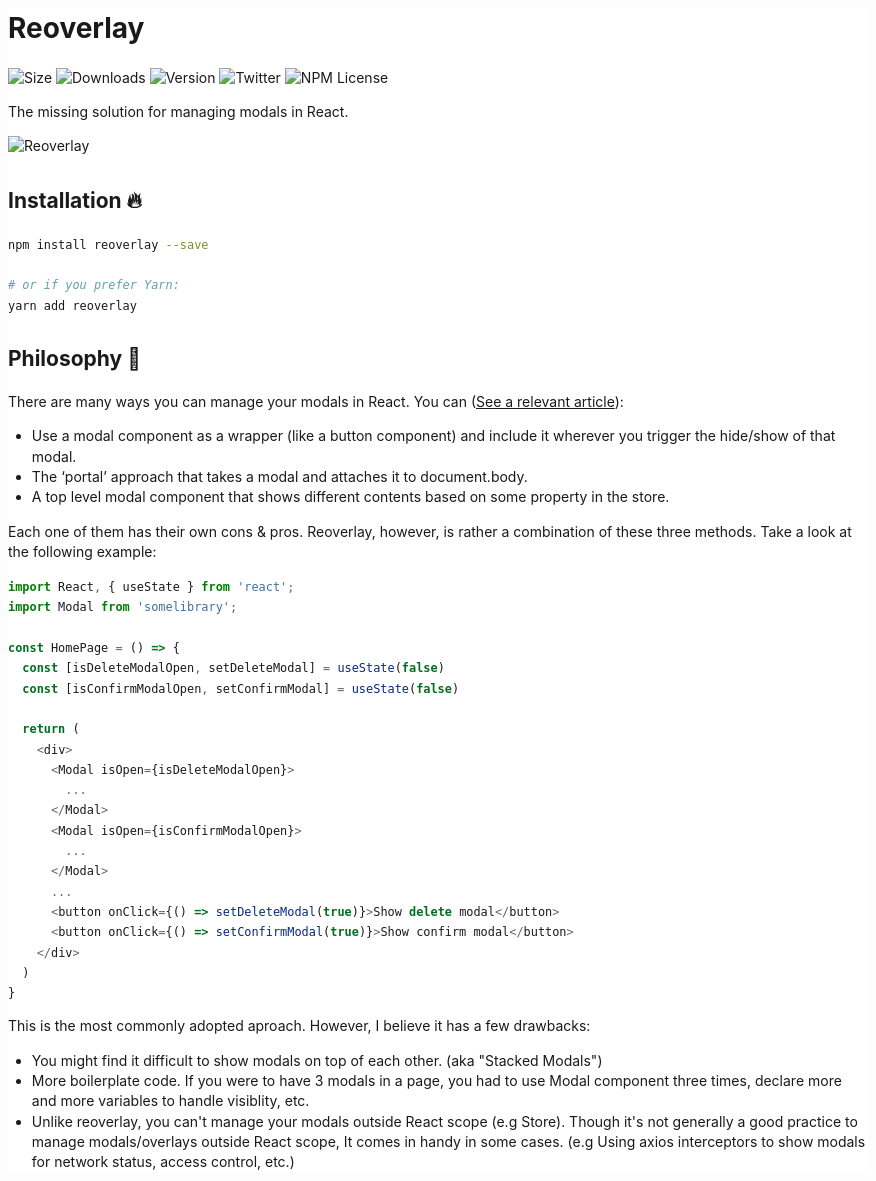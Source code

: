# Reoverlay

![Size](https://img.shields.io/bundlephobia/minzip/reoverlay)
![Downloads](https://img.shields.io/npm/dw/reoverlay)
![Version](https://img.shields.io/npm/v/reoverlay)
![Twitter](https://img.shields.io/twitter/follow/hiradary?style=social)
![NPM License](https://img.shields.io/npm/l/reoverlay)
<p>The missing solution for managing modals in React.</p>

![Reoverlay](http://s12.picofile.com/file/8402126226/reoverlay_github_cover.jpg)

## Installation 🔥
```bash
npm install reoverlay --save

# or if you prefer Yarn:
yarn add reoverlay
```

## Philosophy 🔖
There are many ways you can manage your modals in React. You can ([See a relevant article](https://codeburst.io/modals-in-react-f6c3ff9f4701)):
- Use a modal component as a wrapper (like a button component) and include it wherever you trigger the hide/show of that modal.
- The ‘portal’ approach that takes a modal and attaches it to document.body.
- A top level modal component that shows different contents based on some property in the store.
<p>Each one of them has their own cons & pros. Reoverlay, however, is rather a combination of these three methods. Take a look at the following example:</p>

```javascript
import React, { useState } from 'react';
import Modal from 'somelibrary';

const HomePage = () => {
  const [isDeleteModalOpen, setDeleteModal] = useState(false)
  const [isConfirmModalOpen, setConfirmModal] = useState(false)
  
  return (
    <div>
      <Modal isOpen={isDeleteModalOpen}>
        ...
      </Modal>
      <Modal isOpen={isConfirmModalOpen}>
        ...
      </Modal>
      ...
      <button onClick={() => setDeleteModal(true)}>Show delete modal</button>
      <button onClick={() => setConfirmModal(true)}>Show confirm modal</button>
    </div>
  )
}
```
This is the most commonly adopted aproach. However, I believe it has a few drawbacks:
- You might find it difficult to show modals on top of each other. (aka "Stacked Modals")
- More boilerplate code. If you were to have 3 modals in a page, you had to use Modal component three times, declare more and more variables to handle visiblity, etc.
- Unlike reoverlay, you can't manage your modals outside React scope (e.g Store). Though it's not generally a good practice to manage modals/overlays outside React scope, It comes in handy in some cases. (e.g Using axios interceptors to show modals for network status, access control, etc.)
